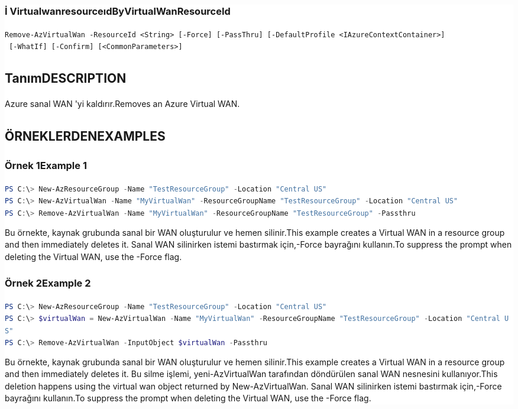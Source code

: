 ### <span data-ttu-id="898b1-107">İ Virtualwanresourceıd</span><span class="sxs-lookup"><span data-stu-id="898b1-107">ByVirtualWanResourceId</span></span>
```
Remove-AzVirtualWan -ResourceId <String> [-Force] [-PassThru] [-DefaultProfile <IAzureContextContainer>]
 [-WhatIf] [-Confirm] [<CommonParameters>]
```

## <span data-ttu-id="898b1-108">Tanım</span><span class="sxs-lookup"><span data-stu-id="898b1-108">DESCRIPTION</span></span>
<span data-ttu-id="898b1-109">Azure sanal WAN 'yi kaldırır.</span><span class="sxs-lookup"><span data-stu-id="898b1-109">Removes an Azure Virtual WAN.</span></span>

## <span data-ttu-id="898b1-110">ÖRNEKLERDEN</span><span class="sxs-lookup"><span data-stu-id="898b1-110">EXAMPLES</span></span>

### <span data-ttu-id="898b1-111">Örnek 1</span><span class="sxs-lookup"><span data-stu-id="898b1-111">Example 1</span></span>

```powershell
PS C:\> New-AzResourceGroup -Name "TestResourceGroup" -Location "Central US"
PS C:\> New-AzVirtualWan -Name "MyVirtualWan" -ResourceGroupName "TestResourceGroup" -Location "Central US"
PS C:\> Remove-AzVirtualWan -Name "MyVirtualWan" -ResourceGroupName "TestResourceGroup" -Passthru
```

<span data-ttu-id="898b1-112">Bu örnekte, kaynak grubunda sanal bir WAN oluşturulur ve hemen silinir.</span><span class="sxs-lookup"><span data-stu-id="898b1-112">This example creates a Virtual WAN in a resource group and then immediately deletes it.</span></span> <span data-ttu-id="898b1-113">Sanal WAN silinirken istemi bastırmak için,-Force bayrağını kullanın.</span><span class="sxs-lookup"><span data-stu-id="898b1-113">To suppress the prompt when deleting the Virtual WAN, use the -Force flag.</span></span>

### <span data-ttu-id="898b1-114">Örnek 2</span><span class="sxs-lookup"><span data-stu-id="898b1-114">Example 2</span></span>

```powershell
PS C:\> New-AzResourceGroup -Name "TestResourceGroup" -Location "Central US"
PS C:\> $virtualWan = New-AzVirtualWan -Name "MyVirtualWan" -ResourceGroupName "TestResourceGroup" -Location "Central US"
PS C:\> Remove-AzVirtualWan -InputObject $virtualWan -Passthru
```

<span data-ttu-id="898b1-115">Bu örnekte, kaynak grubunda sanal bir WAN oluşturulur ve hemen silinir.</span><span class="sxs-lookup"><span data-stu-id="898b1-115">This example creates a Virtual WAN in a resource group and then immediately deletes it.</span></span> <span data-ttu-id="898b1-116">Bu silme işlemi, yeni-AzVirtualWan tarafından döndürülen sanal WAN nesnesini kullanıyor.</span><span class="sxs-lookup"><span data-stu-id="898b1-116">This deletion happens using the virtual wan object returned by New-AzVirtualWan.</span></span>
<span data-ttu-id="898b1-117">Sanal WAN silinirken istemi bastırmak için,-Force bayrağını kullanın.</span><span class="sxs-lookup"><span data-stu-id="898b1-117">To suppress the prompt when deleting the Virtual WAN, use the -Force flag.</span></span>
